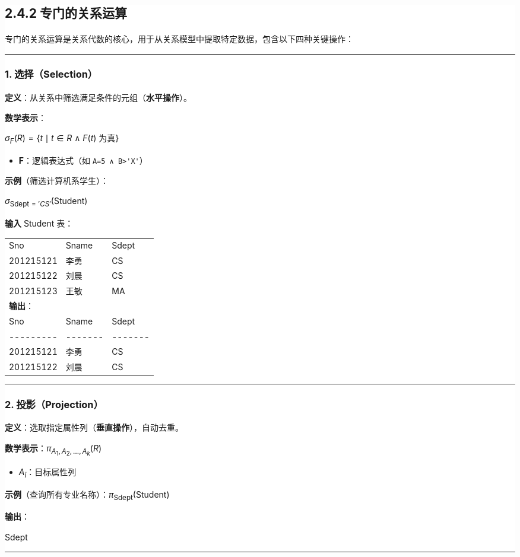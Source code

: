 
## 2.4.2 专门的关系运算

专门的关系运算是关系代数的核心，用于从关系模型中提取特定数据，包含以下四种关键操作：

---

### 1. 选择（Selection）

**定义**：从关系中筛选满足条件的元组（**水平操作**）。

**数学表示**：

$\sigma_{F}(R) = \{ t \mid t \in R \ \land \ F(t) \ \text{为真} \}$

- **F**：逻辑表达式（如 `A=5 ∧ B>'X'`）

**示例**（筛选计算机系学生）：

$\sigma_{\text{Sdept}='CS'}(\text{Student})$

**输入** Student 表：

|   |   |   |
|---|---|---|
|Sno|Sname|Sdept|
|201215121|李勇|CS|
|201215122|刘晨|CS|
|201215123|王敏|MA|
|**输出**：|||
|Sno|Sname|Sdept|
|---------|-------|-------|
|201215121|李勇|CS|
|201215122|刘晨|CS|

---

### 2. 投影（Projection）

**定义**：选取指定属性列（**垂直操作**），自动去重。

**数学表示**：$\pi_{A_1, A_2, \dots, A_k}(R)$

- $A_i$：目标属性列

**示例**（查询所有专业名称）：$\pi_{\text{Sdept}}(\text{Student})$

**输出**：

Sdept

---
